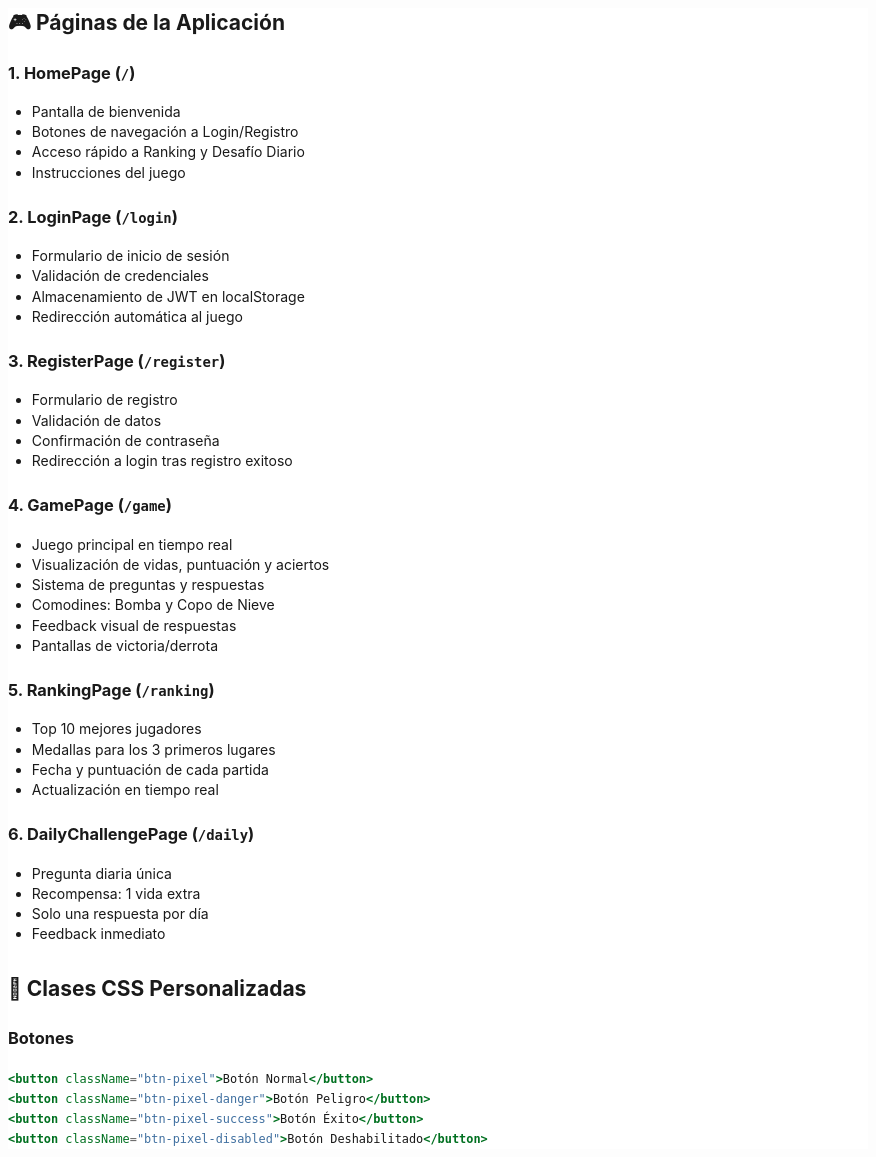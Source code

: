 ## 🎮 Páginas de la Aplicación

### 1. HomePage (`/`)
- Pantalla de bienvenida
- Botones de navegación a Login/Registro
- Acceso rápido a Ranking y Desafío Diario
- Instrucciones del juego

### 2. LoginPage (`/login`)
- Formulario de inicio de sesión
- Validación de credenciales
- Almacenamiento de JWT en localStorage
- Redirección automática al juego

### 3. RegisterPage (`/register`)
- Formulario de registro
- Validación de datos
- Confirmación de contraseña
- Redirección a login tras registro exitoso

### 4. GamePage (`/game`)
- Juego principal en tiempo real
- Visualización de vidas, puntuación y aciertos
- Sistema de preguntas y respuestas
- Comodines: Bomba y Copo de Nieve
- Feedback visual de respuestas
- Pantallas de victoria/derrota

### 5. RankingPage (`/ranking`)
- Top 10 mejores jugadores
- Medallas para los 3 primeros lugares
- Fecha y puntuación de cada partida
- Actualización en tiempo real

### 6. DailyChallengePage (`/daily`)
- Pregunta diaria única
- Recompensa: 1 vida extra
- Solo una respuesta por día
- Feedback inmediato

## 🎨 Clases CSS Personalizadas

### Botones
```jsx
<button className="btn-pixel">Botón Normal</button>
<button className="btn-pixel-danger">Botón Peligro</button>
<button className="btn-pixel-success">Botón Éxito</button>
<button className="btn-pixel-disabled">Botón Deshabilitado</button>
```
